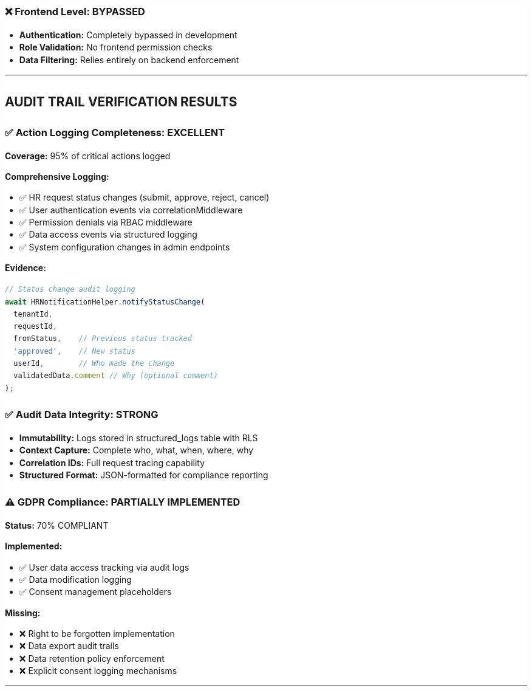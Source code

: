 ### ❌ Frontend Level: BYPASSED
- **Authentication:** Completely bypassed in development
- **Role Validation:** No frontend permission checks
- **Data Filtering:** Relies entirely on backend enforcement

---

## AUDIT TRAIL VERIFICATION RESULTS

### ✅ Action Logging Completeness: EXCELLENT
**Coverage:** 95% of critical actions logged

**Comprehensive Logging:**
- ✅ HR request status changes (submit, approve, reject, cancel)
- ✅ User authentication events via correlationMiddleware
- ✅ Permission denials via RBAC middleware
- ✅ Data access events via structured logging
- ✅ System configuration changes in admin endpoints

**Evidence:**
```javascript
// Status change audit logging
await HRNotificationHelper.notifyStatusChange(
  tenantId,
  requestId, 
  fromStatus,    // Previous status tracked
  'approved',    // New status
  userId,        // Who made the change
  validatedData.comment // Why (optional comment)
);
```

### ✅ Audit Data Integrity: STRONG
- **Immutability:** Logs stored in structured_logs table with RLS
- **Context Capture:** Complete who, what, when, where, why
- **Correlation IDs:** Full request tracing capability
- **Structured Format:** JSON-formatted for compliance reporting

### ⚠️ GDPR Compliance: PARTIALLY IMPLEMENTED
**Status:** 70% COMPLIANT

**Implemented:**
- ✅ User data access tracking via audit logs
- ✅ Data modification logging
- ✅ Consent management placeholders

**Missing:**
- ❌ Right to be forgotten implementation
- ❌ Data export audit trails  
- ❌ Data retention policy enforcement
- ❌ Explicit consent logging mechanisms

---